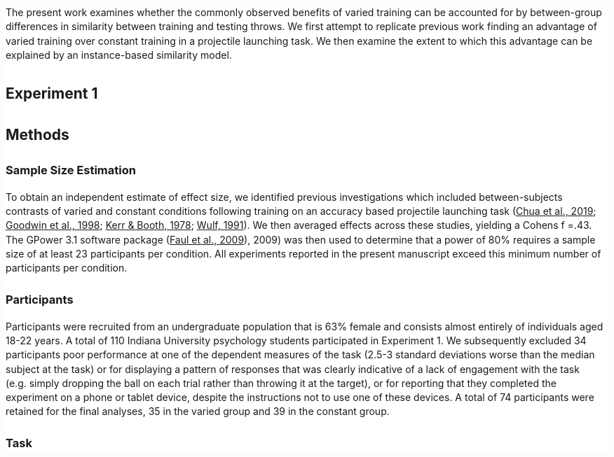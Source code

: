 The present work examines whether the commonly observed benefits of varied training can be accounted for by between-group differences in similarity between training and testing throws. We first attempt to replicate previous work finding an advantage of varied training over constant training in a projectile launching task. We then examine the extent to which this advantage can be explained by an instance-based similarity model.

## Experiment 1

## Methods

### Sample Size Estimation

To obtain an independent estimate of effect size, we identified previous investigations which included between-subjects contrasts of varied and constant conditions following training on an accuracy based projectile launching task ([Chua et al., 2019](https://tegorman13.github.io/Dissertation/Sections/full.html#ref-chuaPracticeVariabilityPromotes2019); [Goodwin et al., 1998](https://tegorman13.github.io/Dissertation/Sections/full.html#ref-goodwinEffectDifferentQuantities1998); [Kerr & Booth, 1978](https://tegorman13.github.io/Dissertation/Sections/full.html#ref-kerrSpecificVariedPractice1978); [Wulf, 1991](https://tegorman13.github.io/Dissertation/Sections/full.html#ref-wulfEffectTypePractice1991)). We then averaged effects across these studies, yielding a Cohens f =.43. The GPower 3.1 software package ([Faul et al., 2009](https://tegorman13.github.io/Dissertation/Sections/full.html#ref-faulStatisticalPowerAnalyses2009)), 2009) was then used to determine that a power of 80% requires a sample size of at least 23 participants per condition. All experiments reported in the present manuscript exceed this minimum number of participants per condition.

### Participants

Participants were recruited from an undergraduate population that is 63% female and consists almost entirely of individuals aged 18-22 years. A total of 110 Indiana University psychology students participated in Experiment 1. We subsequently excluded 34 participants poor performance at one of the dependent measures of the task (2.5-3 standard deviations worse than the median subject at the task) or for displaying a pattern of responses that was clearly indicative of a lack of engagement with the task (e.g. simply dropping the ball on each trial rather than throwing it at the target), or for reporting that they completed the experiment on a phone or tablet device, despite the instructions not to use one of these devices. A total of 74 participants were retained for the final analyses, 35 in the varied group and 39 in the constant group.

### Task
